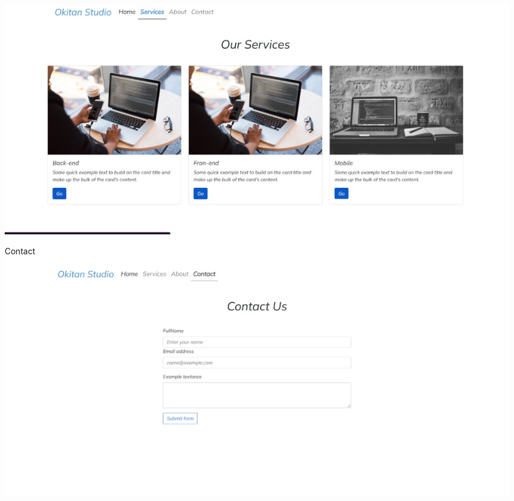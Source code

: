 
<div>
  <img src="src/images/service.jpeg"  width="1080" >
</div>

Contact

<div>
  <img src="src/images/contact.jpeg"  width="1080">
</div>

